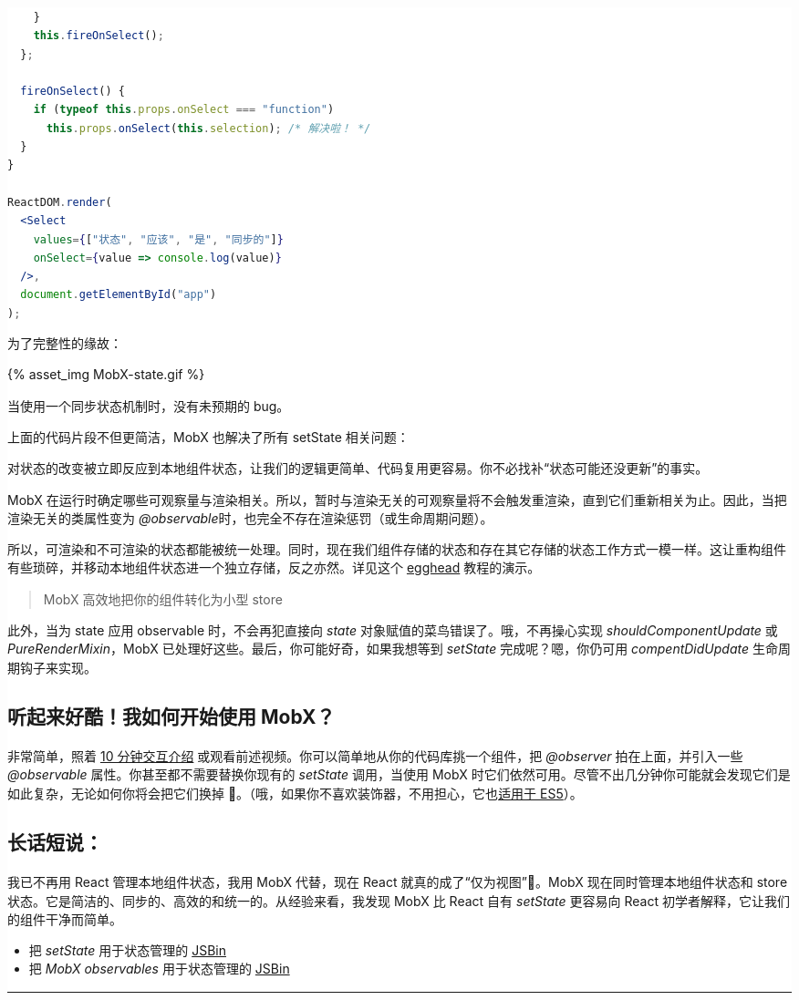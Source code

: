 ```jsx
    }
    this.fireOnSelect();
  };

  fireOnSelect() {
    if (typeof this.props.onSelect === "function")
      this.props.onSelect(this.selection); /* 解决啦！ */
  }
}

ReactDOM.render(
  <Select
    values={["状态", "应该", "是", "同步的"]}
    onSelect={value => console.log(value)}
  />,
  document.getElementById("app")
);
```

为了完整性的缘故：

{% asset_img MobX-state.gif %}

当使用一个同步状态机制时，没有未预期的 bug。

上面的代码片段不但更简洁，MobX 也解决了所有 setState 相关问题：

对状态的改变被立即反应到本地组件状态，让我们的逻辑更简单、代码复用更容易。你不必找补“状态可能还没更新”的事实。

MobX 在运行时确定哪些可观察量与渲染相关。所以，暂时与渲染无关的可观察量将不会触发重渲染，直到它们重新相关为止。因此，当把渲染无关的类属性变为 *@observable*时，也完全不存在渲染惩罚（或生命周期问题）。

所以，可渲染和不可渲染的状态都能被统一处理。同时，现在我们组件存储的状态和存在其它存储的状态工作方式一模一样。这让重构组件有些琐碎，并移动本地组件状态进一个独立存储，反之亦然。详见这个 [egghead][11] 教程的演示。

> MobX 高效地把你的组件转化为小型 store

此外，当为 state 应用 observable 时，不会再犯直接向 _state_ 对象赋值的菜鸟错误了。哦，不再操心实现 _shouldComponentUpdate_ 或 _PureRenderMixin_，MobX 已处理好这些。最后，你可能好奇，如果我想等到 _setState_ 完成呢？嗯，你仍可用 _compentDidUpdate_ 生命周期钩子来实现。

## 听起来好酷！我如何开始使用 MobX？

非常简单，照着 [10 分钟交互介绍][12] 或观看前述视频。你可以简单地从你的代码库挑一个组件，把 _@observer_ 拍在上面，并引入一些 _@observable_ 属性。你甚至都不需要替换你现有的 _setState_ 调用，当使用 MobX 时它们依然可用。尽管不出几分钟你可能就会发现它们是如此复杂，无论如何你将会把它们换掉 🙂。（哦，如果你不喜欢装饰器，不用担心，它也[适用于 ES5][13]）。

## 长话短说：

我已不再用 React 管理本地组件状态，我用 MobX 代替，现在 React 就真的成了“仅为视图”🙂。MobX 现在同时管理本地组件状态和 store 状态。它是简洁的、同步的、高效的和统一的。从经验来看，我发现 MobX 比 React 自有 _setState_ 更容易向 React 初学者解释，它让我们的组件干净而简单。

- 把 _setState_ 用于状态管理的 [JSBin][14]
- 把 _MobX observables_ 用于状态管理的 [JSBin][15]

---


[1]: https://medium.com/@mweststrate?source=post_page-----ab73fc67a42e--------------------------------
[2]: https://blog.cloudboost.io/?source=post_page-----ab73fc67a42e--------------------------------
[3]: https://medium.com/@mweststrate?source=post_page-----ab73fc67a42e--------------------------------
[4]: https://blog.cloudboost.io/?source=post_page-----ab73fc67a42e--------------------------------
[5]: https://facebook.github.io/react/docs/component-api.html
[6]: https://medium.com/u/a3a8af6addc1?source=post_page-----ab73fc67a42e--------------------------------
[7]: https://github.com/facebook/react/issues/11527#issuecomment-360199710
[8]: https://facebook.github.io/react/docs/perf.html#perf.printwastedmeasurements
[9]: https://youtu.be/2Qu-Ulrsfl8?t=12m09s
[10]: http://www.mendix.com/
[11]: https://egghead.io/lessons/javascript-mobx-and-react-intro-syncing-the-ui-with-the-app-state-using-observable-and-observer
[12]: https://mobxjs.github.io/mobx/getting-started.html
[13]: https://github.com/mobxjs/mobx/blob/gh-pages/docs/best/syntax.md#react-components
[14]: http://jsbin.com/yelazuvamo/edit?js%2Cconsole%2Coutput=
[15]: http://jsbin.com/sofezamavi/1/edit?js%2Cconsole%2Coutput=
[16]: https://github.com/EasyWebApp/WebCell/commit/91ee45e7f951c28819bbe93c52139b34dd45f053
[17]: https://github.com/orgs/idea2app/repositories?q=mobx&type=all
[18]: https://www.zhihu.com/question/456685038/answer/3142780397
[19]: https://web-cell.dev/
[20]: https://codesandbox.io/p/devbox/webcell-mobx-state-pjk262?file=%2Fsrc%2Fselect.tsx&embed=1&showConsole=true